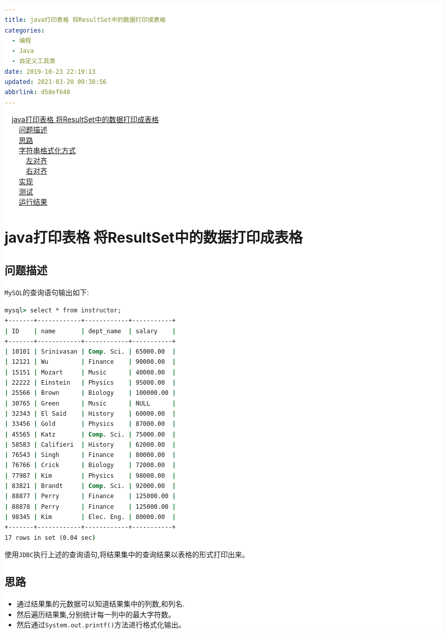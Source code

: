 ```yaml
---
title: java打印表格 将ResultSet中的数据打印成表格
categories: 
  - 编程
  - Java
  - 自定义工具类
date: 2019-10-23 22:19:13
updated: 2021-03-20 09:38:56
abbrlink: d58ef648
---
```

<div id='my_toc'><a href="/blog/d58ef648/#java打印表格-将ResultSet中的数据打印成表格" class="header_1">java打印表格 将ResultSet中的数据打印成表格</a>&nbsp;<br><a href="/blog/d58ef648/#问题描述" class="header_2">问题描述</a>&nbsp;<br><a href="/blog/d58ef648/#思路" class="header_2">思路</a>&nbsp;<br><a href="/blog/d58ef648/#字符串格式化方式" class="header_2">字符串格式化方式</a>&nbsp;<br><a href="/blog/d58ef648/#左对齐" class="header_3">左对齐</a>&nbsp;<br><a href="/blog/d58ef648/#右对齐" class="header_3">右对齐</a>&nbsp;<br><a href="/blog/d58ef648/#实现" class="header_2">实现</a>&nbsp;<br><a href="/blog/d58ef648/#测试" class="header_2">测试</a>&nbsp;<br><a href="/blog/d58ef648/#运行结果" class="header_2">运行结果</a>&nbsp;<br></div>
<style>.header_1{margin-left: 1em;}.header_2{margin-left: 2em;}.header_3{margin-left: 3em;}.header_4{margin-left: 4em;}.header_5{margin-left: 5em;}.header_6{margin-left: 6em;}</style>

<script>if (navigator.platform.search('arm')==-1){document.getElementById('my_toc').style.display = 'none';}var e,p = document.getElementsByTagName('p');while (p.length>0) {e = p[0];e.parentElement.removeChild(e);}</script>


# java打印表格 将ResultSet中的数据打印成表格
## 问题描述
`MySQL`的查询语句输出如下:
```cmd
mysql> select * from instructor;
+-------+------------+------------+-----------+
| ID    | name       | dept_name  | salary    |
+-------+------------+------------+-----------+
| 10101 | Srinivasan | Comp. Sci. | 65000.00  |
| 12121 | Wu         | Finance    | 90000.00  |
| 15151 | Mozart     | Music      | 40000.00  |
| 22222 | Einstein   | Physics    | 95000.00  |
| 25566 | Brown      | Biology    | 100000.00 |
| 30765 | Green      | Music      | NULL      |
| 32343 | El Said    | History    | 60000.00  |
| 33456 | Gold       | Physics    | 87000.00  |
| 45565 | Katz       | Comp. Sci. | 75000.00  |
| 58583 | Califieri  | History    | 62000.00  |
| 76543 | Singh      | Finance    | 80000.00  |
| 76766 | Crick      | Biology    | 72000.00  |
| 77987 | Kim        | Physics    | 98000.00  |
| 83821 | Brandt     | Comp. Sci. | 92000.00  |
| 88877 | Perry      | Finance    | 125000.00 |
| 88878 | Perry      | Finance    | 125000.00 |
| 98345 | Kim        | Elec. Eng. | 80000.00  |
+-------+------------+------------+-----------+
17 rows in set (0.04 sec)
```
使用`JDBC`执行上述的查询语句,将结果集中的查询结果以表格的形式打印出来。
## 思路
- 通过结果集的元数据可以知道结果集中的列数,和列名.
- 然后遍历结果集,分别统计每一列中的最大字符数。
- 然后通过`System.out.printf()`方法进行格式化输出。
